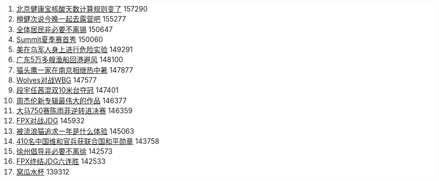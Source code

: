 1. [北京健康宝核酸天数计算规则变了](https://s.weibo.com/weibo?q=%23%E5%8C%97%E4%BA%AC%E5%81%A5%E5%BA%B7%E5%AE%9D%E6%A0%B8%E9%85%B8%E5%A4%A9%E6%95%B0%E8%AE%A1%E7%AE%97%E8%A7%84%E5%88%99%E5%8F%98%E4%BA%86%23&Refer=top) 157290
1. [檀健次说今晚一起去露营吧](https://s.weibo.com/weibo?q=%23%E6%AA%80%E5%81%A5%E6%AC%A1%E8%AF%B4%E4%BB%8A%E6%99%9A%E4%B8%80%E8%B5%B7%E5%8E%BB%E9%9C%B2%E8%90%A5%E5%90%A7%23&Refer=top) 155277
1. [全体居民非必要不离锡](https://s.weibo.com/weibo?q=%23%E5%85%A8%E4%BD%93%E5%B1%85%E6%B0%91%E9%9D%9E%E5%BF%85%E8%A6%81%E4%B8%8D%E7%A6%BB%E9%94%A1%23&Refer=top) 150647
1. [Summit夏季赛首秀](https://s.weibo.com/weibo?q=%23Summit%E5%A4%8F%E5%AD%A3%E8%B5%9B%E9%A6%96%E7%A7%80%23&Refer=top) 150060
1. [美在乌军人身上进行危险实验](https://s.weibo.com/weibo?q=%23%E7%BE%8E%E5%9C%A8%E4%B9%8C%E5%86%9B%E4%BA%BA%E8%BA%AB%E4%B8%8A%E8%BF%9B%E8%A1%8C%E5%8D%B1%E9%99%A9%E5%AE%9E%E9%AA%8C%23&Refer=top) 149291
1. [广东5万多艘渔船回港避风](https://s.weibo.com/weibo?q=%23%E5%B9%BF%E4%B8%9C5%E4%B8%87%E5%A4%9A%E8%89%98%E6%B8%94%E8%88%B9%E5%9B%9E%E6%B8%AF%E9%81%BF%E9%A3%8E%23&Refer=top) 148100
1. [猫头鹰一家在南京相继热中暑](https://s.weibo.com/weibo?q=%23%E7%8C%AB%E5%A4%B4%E9%B9%B0%E4%B8%80%E5%AE%B6%E5%9C%A8%E5%8D%97%E4%BA%AC%E7%9B%B8%E7%BB%A7%E7%83%AD%E4%B8%AD%E6%9A%91%23&Refer=top) 147877
1. [Wolves对战WBG](https://s.weibo.com/weibo?q=%23Wolves%E5%AF%B9%E6%88%98WBG%23&Refer=top) 147577
1. [段宇任茜混双10米台夺冠](https://s.weibo.com/weibo?q=%E6%AE%B5%E5%AE%87%E4%BB%BB%E8%8C%9C%E6%B7%B7%E5%8F%8C10%E7%B1%B3%E5%8F%B0%E5%A4%BA%E5%86%A0&Refer=top) 147401
1. [周杰伦新专辑最伟大的作品](https://s.weibo.com/weibo?q=%23%E5%91%A8%E6%9D%B0%E4%BC%A6%E6%96%B0%E4%B8%93%E8%BE%91%E6%9C%80%E4%BC%9F%E5%A4%A7%E7%9A%84%E4%BD%9C%E5%93%81%23&Refer=top) 146377
1. [大马750赛陈雨菲逆转进决赛](https://s.weibo.com/weibo?q=%23%E5%A4%A7%E9%A9%AC750%E8%B5%9B%E9%99%88%E9%9B%A8%E8%8F%B2%E9%80%86%E8%BD%AC%E8%BF%9B%E5%86%B3%E8%B5%9B%23&Refer=top) 146359
1. [FPX对战JDG](https://s.weibo.com/weibo?q=%23FPX%E5%AF%B9%E6%88%98JDG%23&Refer=top) 145932
1. [被流浪猫追求一年是什么体验](https://s.weibo.com/weibo?q=%23%E8%A2%AB%E6%B5%81%E6%B5%AA%E7%8C%AB%E8%BF%BD%E6%B1%82%E4%B8%80%E5%B9%B4%E6%98%AF%E4%BB%80%E4%B9%88%E4%BD%93%E9%AA%8C%23&Refer=top) 145063
1. [410名中国维和官兵获联合国和平勋章](https://s.weibo.com/weibo?q=%23410%E5%90%8D%E4%B8%AD%E5%9B%BD%E7%BB%B4%E5%92%8C%E5%AE%98%E5%85%B5%E8%8E%B7%E8%81%94%E5%90%88%E5%9B%BD%E5%92%8C%E5%B9%B3%E5%8B%8B%E7%AB%A0%23&Refer=top) 143758
1. [徐州倡导非必要不离徐](https://s.weibo.com/weibo?q=%23%E5%BE%90%E5%B7%9E%E5%80%A1%E5%AF%BC%E9%9D%9E%E5%BF%85%E8%A6%81%E4%B8%8D%E7%A6%BB%E5%BE%90%23&Refer=top) 142573
1. [FPX终结JDG六连胜](https://s.weibo.com/weibo?q=%23FPX%E7%BB%88%E7%BB%93JDG%E5%85%AD%E8%BF%9E%E8%83%9C%23&Refer=top) 142533
1. [窝瓜水杯](https://s.weibo.com/weibo?q=%23%E7%AA%9D%E7%93%9C%E6%B0%B4%E6%9D%AF%23&Refer=top) 139312
